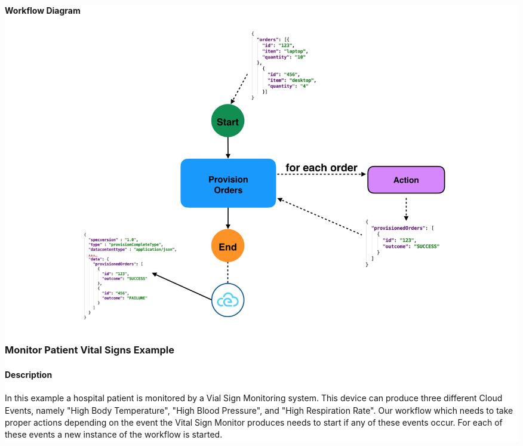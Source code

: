 </td>
</tr>
</table>

#### Workflow Diagram

<p align="center">
<img src="../media/examples/example-sendcloudeentonworkflowcompletion.png" height="500px" alt="Send CloudEvent on Workflow Completion Example"/>
</p>

### Monitor Patient Vital Signs Example

#### Description

In this example a hospital patient is monitored by a Vial Sign Monitoring system. This device can produce three different Cloud Events, namely
"High Body Temperature", "High Blood Pressure", and "High Respiration Rate".
Our workflow which needs to take proper actions depending on the event the Vital Sign Monitor produces needs to start
if any of these events occur. For each of these events a new instance of the workflow is started.
